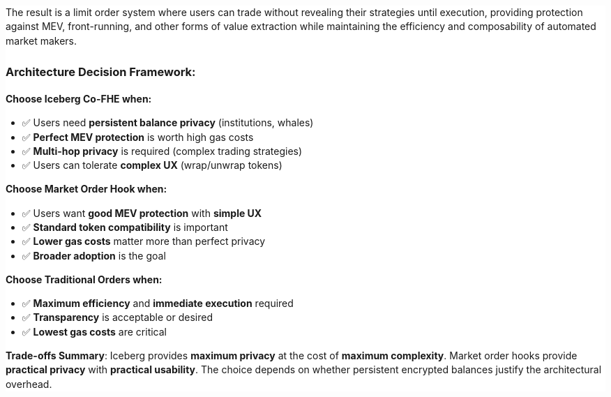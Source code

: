 The result is a limit order system where users can trade without revealing their strategies until execution, providing protection against MEV, front-running, and other forms of value extraction while maintaining the efficiency and composability of automated market makers.

### Architecture Decision Framework:

**Choose Iceberg Co-FHE when:**
- ✅ Users need **persistent balance privacy** (institutions, whales)
- ✅ **Perfect MEV protection** is worth high gas costs
- ✅ **Multi-hop privacy** is required (complex trading strategies)
- ✅ Users can tolerate **complex UX** (wrap/unwrap tokens)

**Choose Market Order Hook when:**
- ✅ Users want **good MEV protection** with **simple UX**
- ✅ **Standard token compatibility** is important
- ✅ **Lower gas costs** matter more than perfect privacy
- ✅ **Broader adoption** is the goal

**Choose Traditional Orders when:**
- ✅ **Maximum efficiency** and **immediate execution** required
- ✅ **Transparency** is acceptable or desired
- ✅ **Lowest gas costs** are critical

**Trade-offs Summary**: Iceberg provides **maximum privacy** at the cost of **maximum complexity**. Market order hooks provide **practical privacy** with **practical usability**. The choice depends on whether persistent encrypted balances justify the architectural overhead.